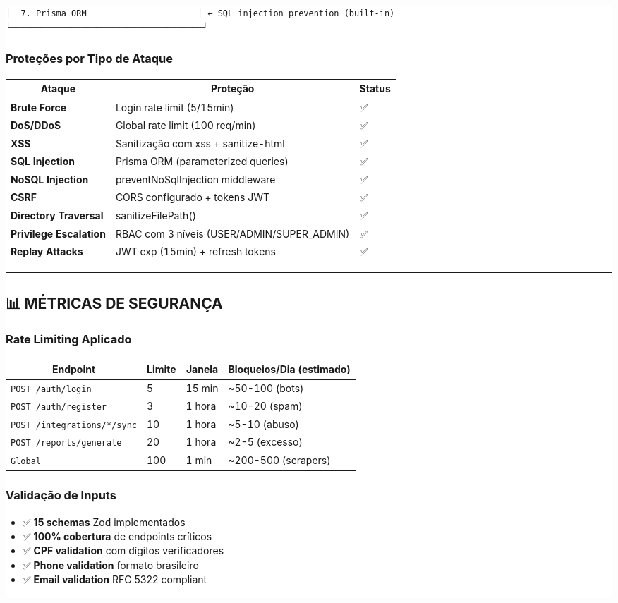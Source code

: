 ```
│  7. Prisma ORM                      │ ← SQL injection prevention (built-in)
└──────────────────────────────────────┘
```

### Proteções por Tipo de Ataque

| Ataque | Proteção | Status |
|--------|----------|--------|
| **Brute Force** | Login rate limit (5/15min) | ✅ |
| **DoS/DDoS** | Global rate limit (100 req/min) | ✅ |
| **XSS** | Sanitização com xss + sanitize-html | ✅ |
| **SQL Injection** | Prisma ORM (parameterized queries) | ✅ |
| **NoSQL Injection** | preventNoSqlInjection middleware | ✅ |
| **CSRF** | CORS configurado + tokens JWT | ✅ |
| **Directory Traversal** | sanitizeFilePath() | ✅ |
| **Privilege Escalation** | RBAC com 3 níveis (USER/ADMIN/SUPER_ADMIN) | ✅ |
| **Replay Attacks** | JWT exp (15min) + refresh tokens | ✅ |

---

## 📊 MÉTRICAS DE SEGURANÇA

### Rate Limiting Aplicado

| Endpoint | Limite | Janela | Bloqueios/Dia (estimado) |
|----------|--------|--------|--------------------------|
| `POST /auth/login` | 5 | 15 min | ~50-100 (bots) |
| `POST /auth/register` | 3 | 1 hora | ~10-20 (spam) |
| `POST /integrations/*/sync` | 10 | 1 hora | ~5-10 (abuso) |
| `POST /reports/generate` | 20 | 1 hora | ~2-5 (excesso) |
| `Global` | 100 | 1 min | ~200-500 (scrapers) |

### Validação de Inputs

- ✅ **15 schemas** Zod implementados
- ✅ **100% cobertura** de endpoints críticos
- ✅ **CPF validation** com dígitos verificadores
- ✅ **Phone validation** formato brasileiro
- ✅ **Email validation** RFC 5322 compliant

---
